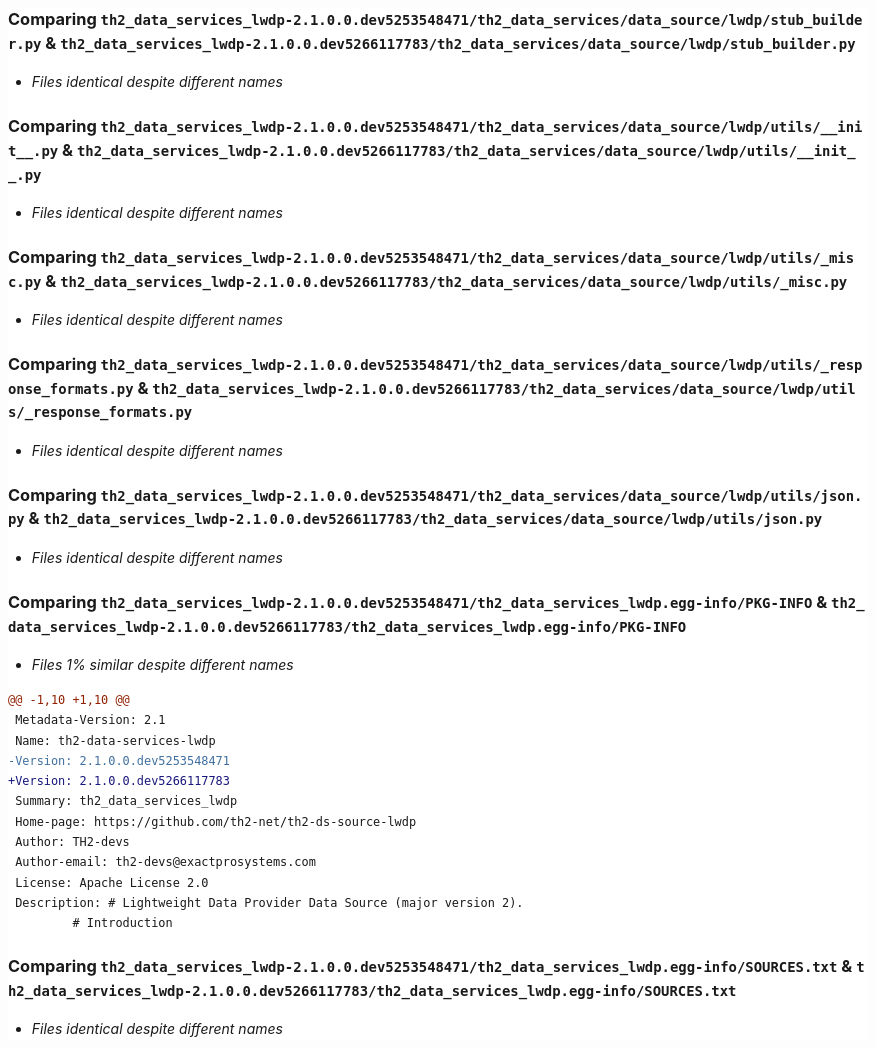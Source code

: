 ### Comparing `th2_data_services_lwdp-2.1.0.0.dev5253548471/th2_data_services/data_source/lwdp/stub_builder.py` & `th2_data_services_lwdp-2.1.0.0.dev5266117783/th2_data_services/data_source/lwdp/stub_builder.py`

 * *Files identical despite different names*

### Comparing `th2_data_services_lwdp-2.1.0.0.dev5253548471/th2_data_services/data_source/lwdp/utils/__init__.py` & `th2_data_services_lwdp-2.1.0.0.dev5266117783/th2_data_services/data_source/lwdp/utils/__init__.py`

 * *Files identical despite different names*

### Comparing `th2_data_services_lwdp-2.1.0.0.dev5253548471/th2_data_services/data_source/lwdp/utils/_misc.py` & `th2_data_services_lwdp-2.1.0.0.dev5266117783/th2_data_services/data_source/lwdp/utils/_misc.py`

 * *Files identical despite different names*

### Comparing `th2_data_services_lwdp-2.1.0.0.dev5253548471/th2_data_services/data_source/lwdp/utils/_response_formats.py` & `th2_data_services_lwdp-2.1.0.0.dev5266117783/th2_data_services/data_source/lwdp/utils/_response_formats.py`

 * *Files identical despite different names*

### Comparing `th2_data_services_lwdp-2.1.0.0.dev5253548471/th2_data_services/data_source/lwdp/utils/json.py` & `th2_data_services_lwdp-2.1.0.0.dev5266117783/th2_data_services/data_source/lwdp/utils/json.py`

 * *Files identical despite different names*

### Comparing `th2_data_services_lwdp-2.1.0.0.dev5253548471/th2_data_services_lwdp.egg-info/PKG-INFO` & `th2_data_services_lwdp-2.1.0.0.dev5266117783/th2_data_services_lwdp.egg-info/PKG-INFO`

 * *Files 1% similar despite different names*

```diff
@@ -1,10 +1,10 @@
 Metadata-Version: 2.1
 Name: th2-data-services-lwdp
-Version: 2.1.0.0.dev5253548471
+Version: 2.1.0.0.dev5266117783
 Summary: th2_data_services_lwdp
 Home-page: https://github.com/th2-net/th2-ds-source-lwdp
 Author: TH2-devs
 Author-email: th2-devs@exactprosystems.com
 License: Apache License 2.0
 Description: # Lightweight Data Provider Data Source (major version 2).
         # Introduction
```

### Comparing `th2_data_services_lwdp-2.1.0.0.dev5253548471/th2_data_services_lwdp.egg-info/SOURCES.txt` & `th2_data_services_lwdp-2.1.0.0.dev5266117783/th2_data_services_lwdp.egg-info/SOURCES.txt`

 * *Files identical despite different names*

